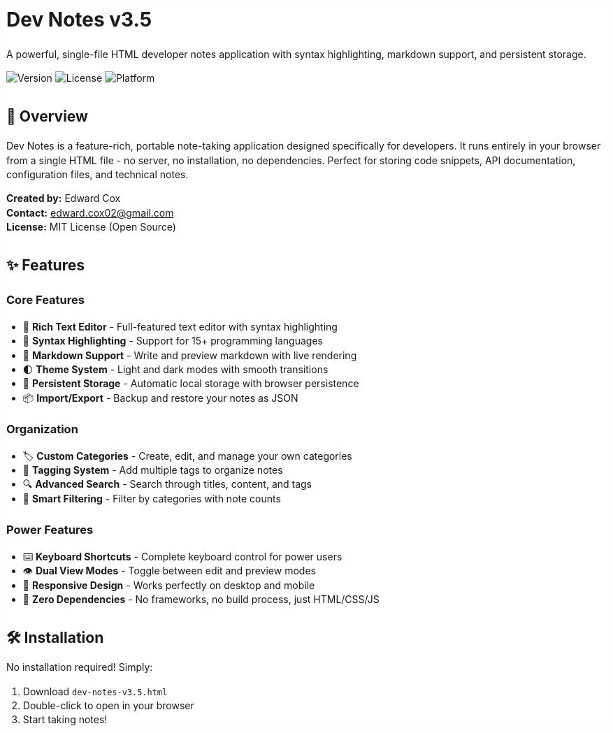# Dev Notes v3.5

A powerful, single-file HTML developer notes application with syntax highlighting, markdown support, and persistent storage.

![Version](https://img.shields.io/badge/version-3.5-blue)
![License](https://img.shields.io/badge/license-MIT-green)
![Platform](https://img.shields.io/badge/platform-web-lightgrey)

## 🚀 Overview

Dev Notes is a feature-rich, portable note-taking application designed specifically for developers. It runs entirely in your browser from a single HTML file - no server, no installation, no dependencies. Perfect for storing code snippets, API documentation, configuration files, and technical notes.

**Created by:** Edward Cox  
**Contact:** edward.cox02@gmail.com  
**License:** MIT License (Open Source)

## ✨ Features

### Core Features
- 📝 **Rich Text Editor** - Full-featured text editor with syntax highlighting
- 🎨 **Syntax Highlighting** - Support for 15+ programming languages
- 📑 **Markdown Support** - Write and preview markdown with live rendering
- 🌓 **Theme System** - Light and dark modes with smooth transitions
- 💾 **Persistent Storage** - Automatic local storage with browser persistence
- 📦 **Import/Export** - Backup and restore your notes as JSON

### Organization
- 🏷️ **Custom Categories** - Create, edit, and manage your own categories
- 🔖 **Tagging System** - Add multiple tags to organize notes
- 🔍 **Advanced Search** - Search through titles, content, and tags
- 📂 **Smart Filtering** - Filter by categories with note counts

### Power Features
- ⌨️ **Keyboard Shortcuts** - Complete keyboard control for power users
- 👁️ **Dual View Modes** - Toggle between edit and preview modes
- 📱 **Responsive Design** - Works perfectly on desktop and mobile
- 🚀 **Zero Dependencies** - No frameworks, no build process, just HTML/CSS/JS

## 🛠️ Installation

No installation required! Simply:

1. Download `dev-notes-v3.5.html`
2. Double-click to open in your browser
3. Start taking notes!
